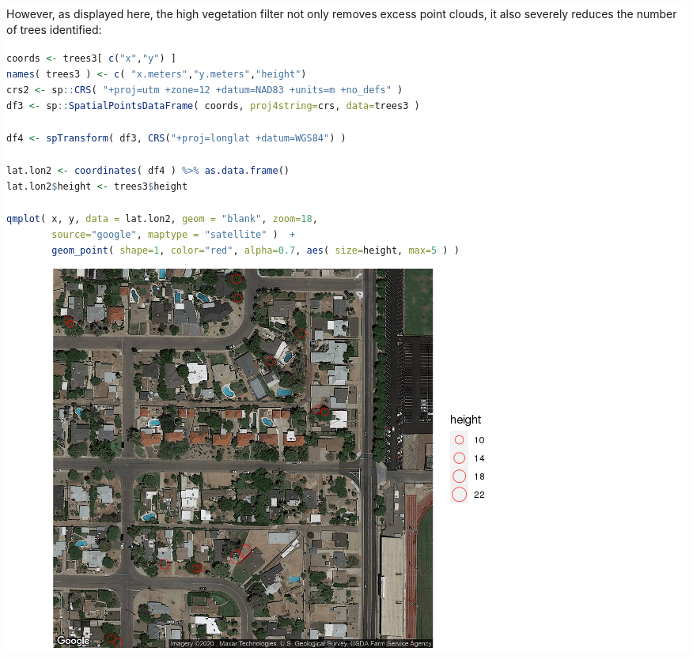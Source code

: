 </tr>

</tbody>

</table>

<p>

However, as displayed here, the high vegetation filter not only removes
excess point clouds, it also severely reduces the number of trees
identified:

</p>

``` r
coords <- trees3[ c("x","y") ]
names( trees3 ) <- c( "x.meters","y.meters","height")
crs2 <- sp::CRS( "+proj=utm +zone=12 +datum=NAD83 +units=m +no_defs" )
df3 <- sp::SpatialPointsDataFrame( coords, proj4string=crs, data=trees3 ) 

df4 <- spTransform( df3, CRS("+proj=longlat +datum=WGS84") )

lat.lon2 <- coordinates( df4 ) %>% as.data.frame()
lat.lon2$height <- trees3$height

qmplot( x, y, data = lat.lon2, geom = "blank", zoom=18,
        source="google", maptype = "satellite" )  +
        geom_point( shape=1, color="red", alpha=0.7, aes( size=height, max=5 ) )
```

![](tree-project_files/figure-gfm/unnamed-chunk-35-1.png)

